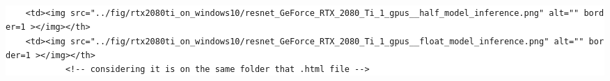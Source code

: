         <td><img src="../fig/rtx2080ti_on_windows10/resnet_GeForce_RTX_2080_Ti_1_gpus__half_model_inference.png" alt="" border=1 ></img></th>
        <td><img src="../fig/rtx2080ti_on_windows10/resnet_GeForce_RTX_2080_Ti_1_gpus__float_model_inference.png" alt="" border=1 ></img></th>
                <!-- considering it is on the same folder that .html file -->